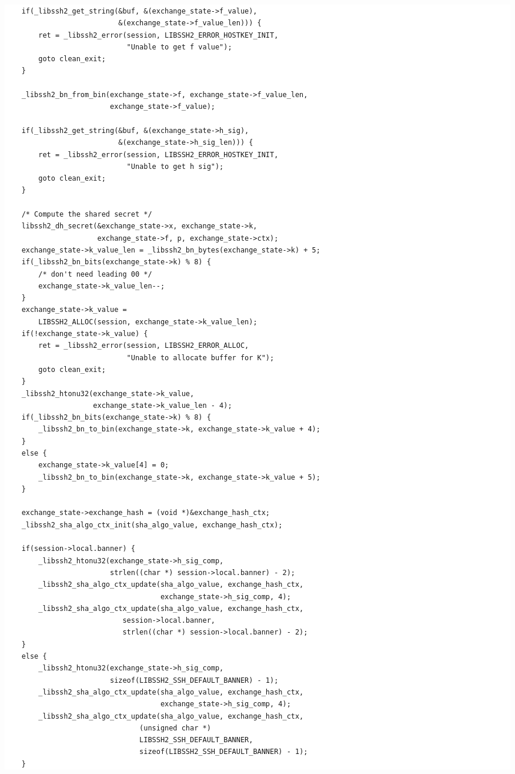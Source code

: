         if(_libssh2_get_string(&buf, &(exchange_state->f_value),
                               &(exchange_state->f_value_len))) {
            ret = _libssh2_error(session, LIBSSH2_ERROR_HOSTKEY_INIT,
                                 "Unable to get f value");
            goto clean_exit;
        }

        _libssh2_bn_from_bin(exchange_state->f, exchange_state->f_value_len,
                             exchange_state->f_value);

        if(_libssh2_get_string(&buf, &(exchange_state->h_sig),
                               &(exchange_state->h_sig_len))) {
            ret = _libssh2_error(session, LIBSSH2_ERROR_HOSTKEY_INIT,
                                 "Unable to get h sig");
            goto clean_exit;
        }

        /* Compute the shared secret */
        libssh2_dh_secret(&exchange_state->x, exchange_state->k,
                          exchange_state->f, p, exchange_state->ctx);
        exchange_state->k_value_len = _libssh2_bn_bytes(exchange_state->k) + 5;
        if(_libssh2_bn_bits(exchange_state->k) % 8) {
            /* don't need leading 00 */
            exchange_state->k_value_len--;
        }
        exchange_state->k_value =
            LIBSSH2_ALLOC(session, exchange_state->k_value_len);
        if(!exchange_state->k_value) {
            ret = _libssh2_error(session, LIBSSH2_ERROR_ALLOC,
                                 "Unable to allocate buffer for K");
            goto clean_exit;
        }
        _libssh2_htonu32(exchange_state->k_value,
                         exchange_state->k_value_len - 4);
        if(_libssh2_bn_bits(exchange_state->k) % 8) {
            _libssh2_bn_to_bin(exchange_state->k, exchange_state->k_value + 4);
        }
        else {
            exchange_state->k_value[4] = 0;
            _libssh2_bn_to_bin(exchange_state->k, exchange_state->k_value + 5);
        }

        exchange_state->exchange_hash = (void *)&exchange_hash_ctx;
        _libssh2_sha_algo_ctx_init(sha_algo_value, exchange_hash_ctx);

        if(session->local.banner) {
            _libssh2_htonu32(exchange_state->h_sig_comp,
                             strlen((char *) session->local.banner) - 2);
            _libssh2_sha_algo_ctx_update(sha_algo_value, exchange_hash_ctx,
                                         exchange_state->h_sig_comp, 4);
            _libssh2_sha_algo_ctx_update(sha_algo_value, exchange_hash_ctx,
                                session->local.banner,
                                strlen((char *) session->local.banner) - 2);
        }
        else {
            _libssh2_htonu32(exchange_state->h_sig_comp,
                             sizeof(LIBSSH2_SSH_DEFAULT_BANNER) - 1);
            _libssh2_sha_algo_ctx_update(sha_algo_value, exchange_hash_ctx,
                                         exchange_state->h_sig_comp, 4);
            _libssh2_sha_algo_ctx_update(sha_algo_value, exchange_hash_ctx,
                                    (unsigned char *)
                                    LIBSSH2_SSH_DEFAULT_BANNER,
                                    sizeof(LIBSSH2_SSH_DEFAULT_BANNER) - 1);
        }
